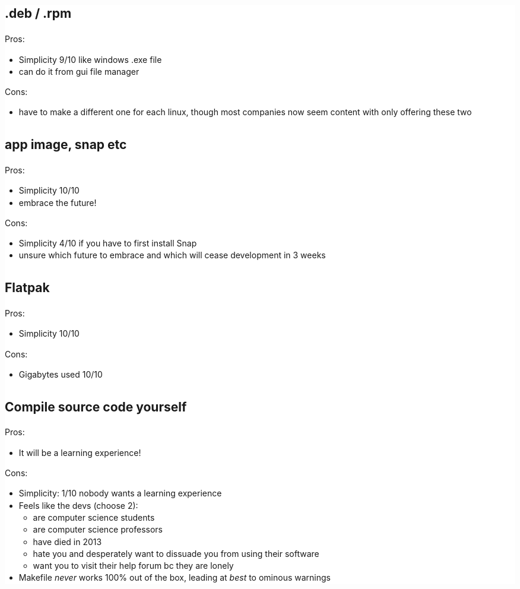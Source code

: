 ## .deb / .rpm

Pros:

- Simplicity 9/10 like windows .exe file
- can do it from gui file manager
  
Cons:

- have to make a different one for each linux, though most companies now seem content with only offering these two


## app image, snap etc

Pros:

- Simplicity 10/10 
- embrace the future!

Cons:

- Simplicity 4/10 if you have to first install Snap
- unsure which future to embrace and which will cease development in 3 weeks

## Flatpak

Pros:

- Simplicity 10/10

Cons:

- Gigabytes used 10/10

## Compile source code yourself

Pros:
- It will be a learning experience!

Cons:
- Simplicity: 1/10 nobody wants a learning experience
- Feels like the devs (choose 2): 
  - are computer science students
  - are computer science professors
  - have died in 2013
  - hate you and desperately want to dissuade you from using their software
  - want you to visit their help forum bc they are lonely
- Makefile *never* works 100% out of the box, leading at *best* to ominous warnings 



